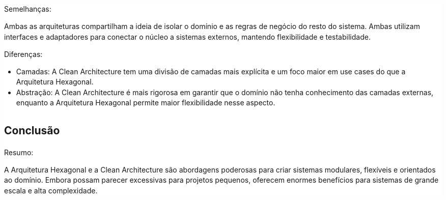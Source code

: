 Semelhanças:

Ambas as arquiteturas compartilham a ideia de isolar o domínio e as regras de negócio do resto do sistema.
Ambas utilizam interfaces e adaptadores para conectar o núcleo a sistemas externos, mantendo flexibilidade e testabilidade.

Diferenças:
- Camadas: A Clean Architecture tem uma divisão de camadas mais explícita e um foco maior em use cases do que a Arquitetura Hexagonal.
- Abstração: A Clean Architecture é mais rigorosa em garantir que o domínio não tenha conhecimento das camadas externas, enquanto a Arquitetura Hexagonal permite maior flexibilidade nesse aspecto.

## Conclusão 
Resumo:

A Arquitetura Hexagonal e a Clean Architecture são abordagens poderosas para criar sistemas modulares, flexíveis e orientados ao domínio. Embora possam parecer excessivas para projetos pequenos, oferecem enormes benefícios para sistemas de grande escala e alta complexidade.

